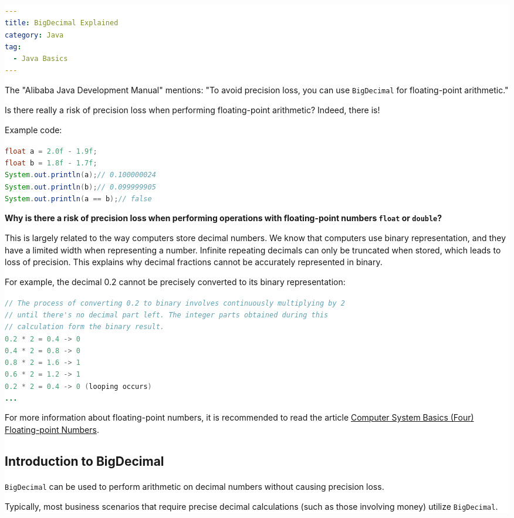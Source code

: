 ```yaml
---
title: BigDecimal Explained
category: Java
tag:
  - Java Basics
---
```


The "Alibaba Java Development Manual" mentions: "To avoid precision loss, you can use `BigDecimal` for floating-point arithmetic."

Is there really a risk of precision loss when performing floating-point arithmetic? Indeed, there is!

Example code:

```java
float a = 2.0f - 1.9f;
float b = 1.8f - 1.7f;
System.out.println(a);// 0.100000024
System.out.println(b);// 0.099999905
System.out.println(a == b);// false
```

**Why is there a risk of precision loss when performing operations with floating-point numbers `float` or `double`?**

This is largely related to the way computers store decimal numbers. We know that computers use binary representation, and they have a limited width when representing a number. Infinite repeating decimals can only be truncated when stored, which leads to loss of precision. This explains why decimal fractions cannot be accurately represented in binary.

For example, the decimal 0.2 cannot be precisely converted to its binary representation:

```java
// The process of converting 0.2 to binary involves continuously multiplying by 2 
// until there's no decimal part left. The integer parts obtained during this 
// calculation form the binary result.
0.2 * 2 = 0.4 -> 0
0.4 * 2 = 0.8 -> 0
0.8 * 2 = 1.6 -> 1
0.6 * 2 = 1.2 -> 1
0.2 * 2 = 0.4 -> 0 (looping occurs)
...
```

For more information about floating-point numbers, it is recommended to read the article [Computer System Basics (Four) Floating-point Numbers](http://kaito-kidd.com/2018/08/08/computer-system-float-point/).

## Introduction to BigDecimal

`BigDecimal` can be used to perform arithmetic on decimal numbers without causing precision loss.

Typically, most business scenarios that require precise decimal calculations (such as those involving money) utilize `BigDecimal`.
